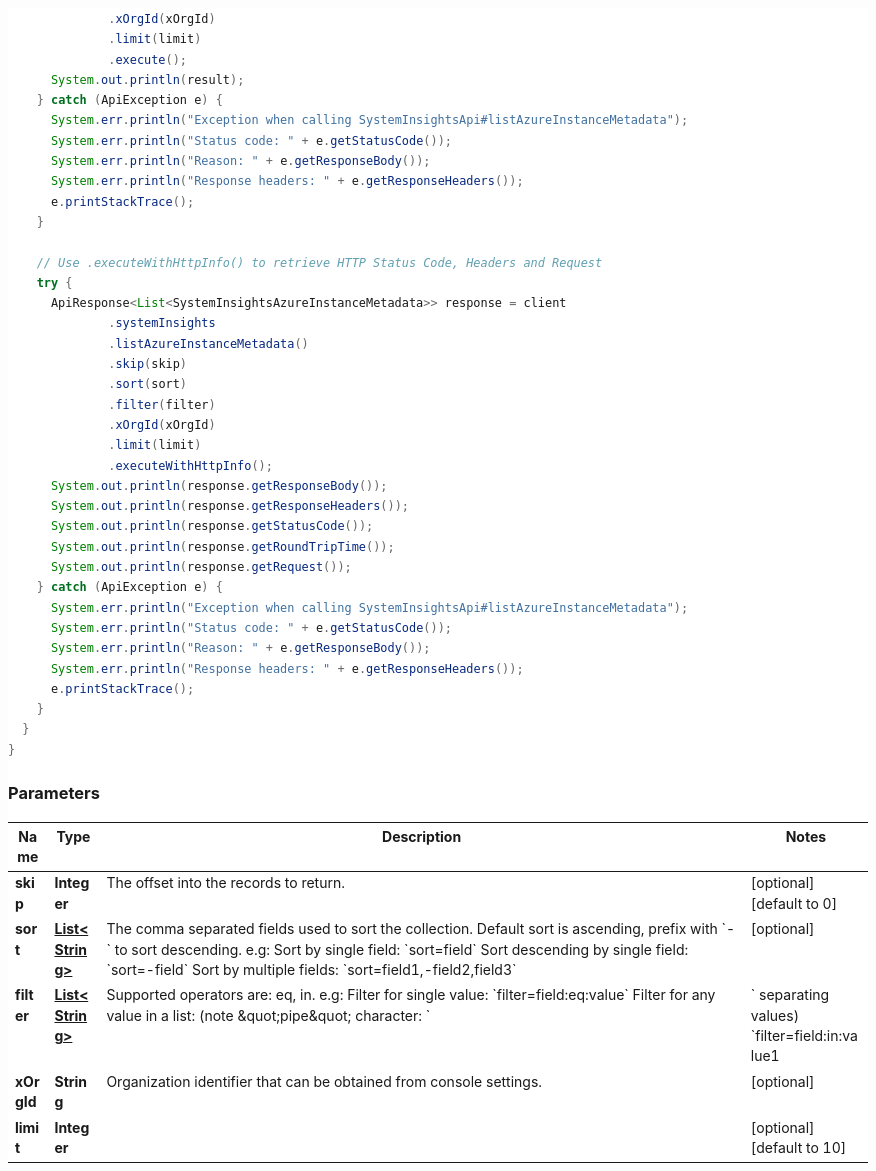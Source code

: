 ```java
              .xOrgId(xOrgId)
              .limit(limit)
              .execute();
      System.out.println(result);
    } catch (ApiException e) {
      System.err.println("Exception when calling SystemInsightsApi#listAzureInstanceMetadata");
      System.err.println("Status code: " + e.getStatusCode());
      System.err.println("Reason: " + e.getResponseBody());
      System.err.println("Response headers: " + e.getResponseHeaders());
      e.printStackTrace();
    }

    // Use .executeWithHttpInfo() to retrieve HTTP Status Code, Headers and Request
    try {
      ApiResponse<List<SystemInsightsAzureInstanceMetadata>> response = client
              .systemInsights
              .listAzureInstanceMetadata()
              .skip(skip)
              .sort(sort)
              .filter(filter)
              .xOrgId(xOrgId)
              .limit(limit)
              .executeWithHttpInfo();
      System.out.println(response.getResponseBody());
      System.out.println(response.getResponseHeaders());
      System.out.println(response.getStatusCode());
      System.out.println(response.getRoundTripTime());
      System.out.println(response.getRequest());
    } catch (ApiException e) {
      System.err.println("Exception when calling SystemInsightsApi#listAzureInstanceMetadata");
      System.err.println("Status code: " + e.getStatusCode());
      System.err.println("Reason: " + e.getResponseBody());
      System.err.println("Response headers: " + e.getResponseHeaders());
      e.printStackTrace();
    }
  }
}

```

### Parameters

| Name | Type | Description  | Notes |
|------------- | ------------- | ------------- | -------------|
| **skip** | **Integer**| The offset into the records to return. | [optional] [default to 0] |
| **sort** | [**List&lt;String&gt;**](String.md)| The comma separated fields used to sort the collection. Default sort is ascending, prefix with &#x60;-&#x60; to sort descending. e.g: Sort by single field: &#x60;sort&#x3D;field&#x60; Sort descending by single field: &#x60;sort&#x3D;-field&#x60; Sort by multiple fields: &#x60;sort&#x3D;field1,-field2,field3&#x60;  | [optional] |
| **filter** | [**List&lt;String&gt;**](String.md)| Supported operators are: eq, in. e.g: Filter for single value: &#x60;filter&#x3D;field:eq:value&#x60; Filter for any value in a list: (note \&quot;pipe\&quot; character: &#x60;|&#x60; separating values) &#x60;filter&#x3D;field:in:value1|value2|value3&#x60;  | [optional] |
| **xOrgId** | **String**| Organization identifier that can be obtained from console settings. | [optional] |
| **limit** | **Integer**|  | [optional] [default to 10] |
